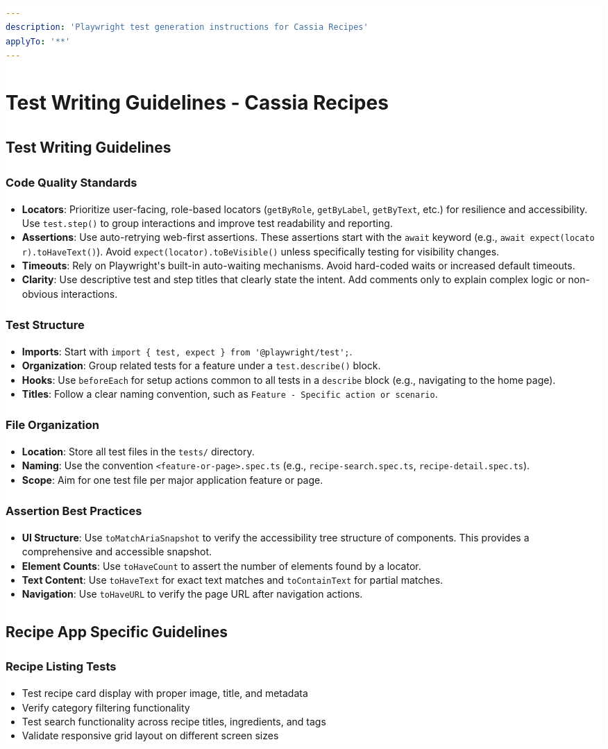 ```yaml
---
description: 'Playwright test generation instructions for Cassia Recipes'
applyTo: '**'
---
```


# Test Writing Guidelines - Cassia Recipes

## Test Writing Guidelines

### Code Quality Standards
- **Locators**: Prioritize user-facing, role-based locators (`getByRole`, `getByLabel`, `getByText`, etc.) for resilience and accessibility. Use `test.step()` to group interactions and improve test readability and reporting.
- **Assertions**: Use auto-retrying web-first assertions. These assertions start with the `await` keyword (e.g., `await expect(locator).toHaveText()`). Avoid `expect(locator).toBeVisible()` unless specifically testing for visibility changes.
- **Timeouts**: Rely on Playwright's built-in auto-waiting mechanisms. Avoid hard-coded waits or increased default timeouts.
- **Clarity**: Use descriptive test and step titles that clearly state the intent. Add comments only to explain complex logic or non-obvious interactions.

### Test Structure
- **Imports**: Start with `import { test, expect } from '@playwright/test';`.
- **Organization**: Group related tests for a feature under a `test.describe()` block.
- **Hooks**: Use `beforeEach` for setup actions common to all tests in a `describe` block (e.g., navigating to the home page).
- **Titles**: Follow a clear naming convention, such as `Feature - Specific action or scenario`.

### File Organization
- **Location**: Store all test files in the `tests/` directory.
- **Naming**: Use the convention `<feature-or-page>.spec.ts` (e.g., `recipe-search.spec.ts`, `recipe-detail.spec.ts`).
- **Scope**: Aim for one test file per major application feature or page.

### Assertion Best Practices
- **UI Structure**: Use `toMatchAriaSnapshot` to verify the accessibility tree structure of components. This provides a comprehensive and accessible snapshot.
- **Element Counts**: Use `toHaveCount` to assert the number of elements found by a locator.
- **Text Content**: Use `toHaveText` for exact text matches and `toContainText` for partial matches.
- **Navigation**: Use `toHaveURL` to verify the page URL after navigation actions.

## Recipe App Specific Guidelines

### Recipe Listing Tests
- Test recipe card display with proper image, title, and metadata
- Verify category filtering functionality
- Test search functionality across recipe titles, ingredients, and tags
- Validate responsive grid layout on different screen sizes

